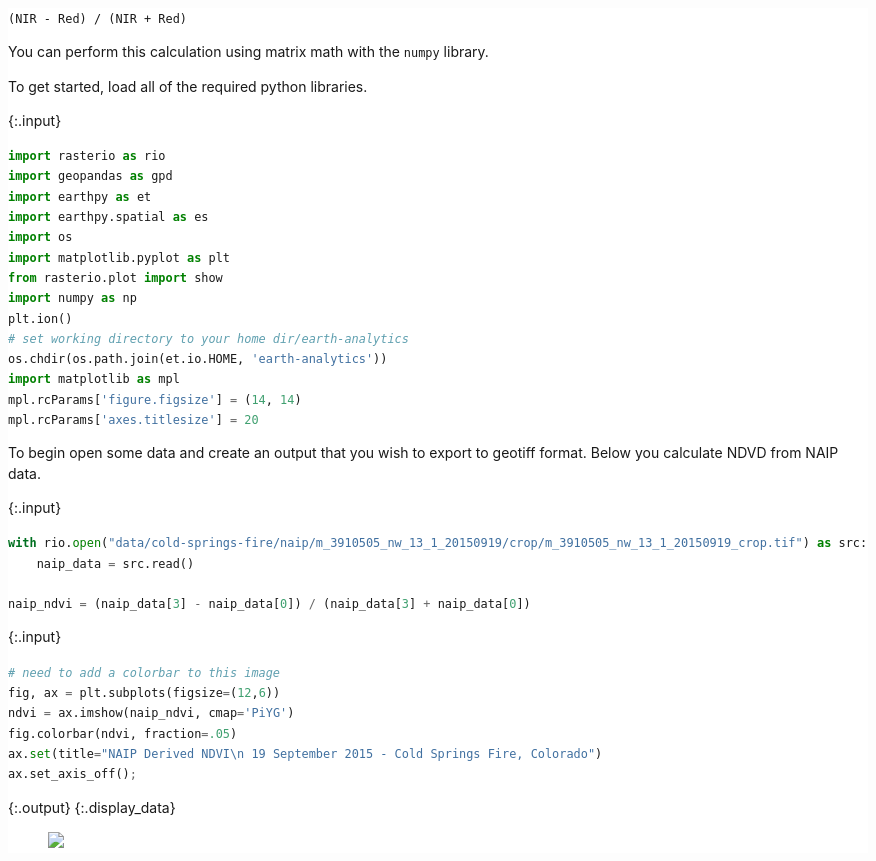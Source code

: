 `(NIR - Red) / (NIR + Red)`

You can perform this calculation using matrix math with the `numpy` library.

To get started, load all of the required python libraries. 

{:.input}
```python
import rasterio as rio
import geopandas as gpd
import earthpy as et
import earthpy.spatial as es
import os
import matplotlib.pyplot as plt
from rasterio.plot import show
import numpy as np
plt.ion()
# set working directory to your home dir/earth-analytics
os.chdir(os.path.join(et.io.HOME, 'earth-analytics'))
import matplotlib as mpl
mpl.rcParams['figure.figsize'] = (14, 14)
mpl.rcParams['axes.titlesize'] = 20
```

To begin open some data and create an output that you wish to export to geotiff format. Below you calculate NDVD from NAIP data.

{:.input}
```python
with rio.open("data/cold-springs-fire/naip/m_3910505_nw_13_1_20150919/crop/m_3910505_nw_13_1_20150919_crop.tif") as src:
    naip_data = src.read()
    
naip_ndvi = (naip_data[3] - naip_data[0]) / (naip_data[3] + naip_data[0])
```

{:.input}
```python
# need to add a colorbar to this image
fig, ax = plt.subplots(figsize=(12,6))
ndvi = ax.imshow(naip_ndvi, cmap='PiYG')
fig.colorbar(ndvi, fraction=.05)
ax.set(title="NAIP Derived NDVI\n 19 September 2015 - Cold Springs Fire, Colorado")
ax.set_axis_off();
```

{:.output}
{:.display_data}

<figure>

<img src = "{{ site.url }}//images/courses/earth-analytics-python/07-multispectral-remote-sensing-in-python/additional-lessons/2018-10-04-exp01-export-raster-to-geotiff_6_0.png">

</figure>



